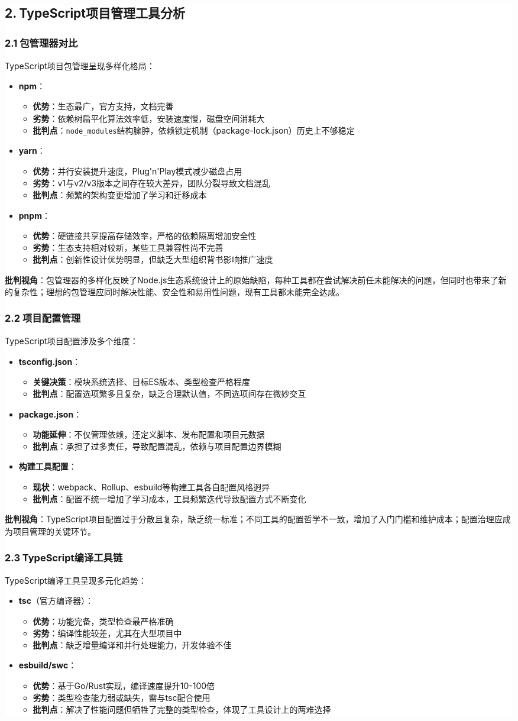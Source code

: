 ## 2. TypeScript项目管理工具分析

### 2.1 包管理器对比

TypeScript项目包管理呈现多样化格局：

- **npm**：
  - **优势**：生态最广，官方支持，文档完善
  - **劣势**：依赖树扁平化算法效率低，安装速度慢，磁盘空间消耗大
  - **批判点**：`node_modules`结构臃肿，依赖锁定机制（package-lock.json）历史上不够稳定

- **yarn**：
  - **优势**：并行安装提升速度，Plug'n'Play模式减少磁盘占用
  - **劣势**：v1与v2/v3版本之间存在较大差异，团队分裂导致文档混乱
  - **批判点**：频繁的架构变更增加了学习和迁移成本

- **pnpm**：
  - **优势**：硬链接共享提高存储效率，严格的依赖隔离增加安全性
  - **劣势**：生态支持相对较新，某些工具兼容性尚不完善
  - **批判点**：创新性设计优势明显，但缺乏大型组织背书影响推广速度

**批判视角**：包管理器的多样化反映了Node.js生态系统设计上的原始缺陷，每种工具都在尝试解决前任未能解决的问题，但同时也带来了新的复杂性；理想的包管理应同时解决性能、安全性和易用性问题，现有工具都未能完全达成。

### 2.2 项目配置管理

TypeScript项目配置涉及多个维度：

- **tsconfig.json**：
  - **关键决策**：模块系统选择、目标ES版本、类型检查严格程度
  - **批判点**：配置选项繁多且复杂，缺乏合理默认值，不同选项间存在微妙交互

- **package.json**：
  - **功能延伸**：不仅管理依赖，还定义脚本、发布配置和项目元数据
  - **批判点**：承担了过多责任，导致配置混乱，依赖与项目配置边界模糊

- **构建工具配置**：
  - **现状**：webpack、Rollup、esbuild等构建工具各自配置风格迥异
  - **批判点**：配置不统一增加了学习成本，工具频繁迭代导致配置方式不断变化

**批判视角**：TypeScript项目配置过于分散且复杂，缺乏统一标准；不同工具的配置哲学不一致，增加了入门门槛和维护成本；配置治理应成为项目管理的关键环节。

### 2.3 TypeScript编译工具链

TypeScript编译工具呈现多元化趋势：

- **tsc**（官方编译器）：
  - **优势**：功能完备，类型检查最严格准确
  - **劣势**：编译性能较差，尤其在大型项目中
  - **批判点**：缺乏增量编译和并行处理能力，开发体验不佳

- **esbuild/swc**：
  - **优势**：基于Go/Rust实现，编译速度提升10-100倍
  - **劣势**：类型检查能力弱或缺失，需与tsc配合使用
  - **批判点**：解决了性能问题但牺牲了完整的类型检查，体现了工具设计上的两难选择
